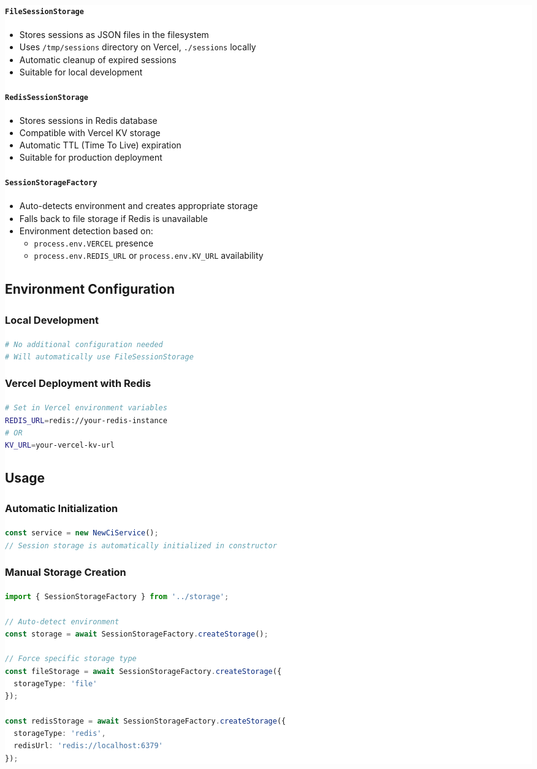 #### `FileSessionStorage`
- Stores sessions as JSON files in the filesystem
- Uses `/tmp/sessions` directory on Vercel, `./sessions` locally
- Automatic cleanup of expired sessions
- Suitable for local development

#### `RedisSessionStorage`
- Stores sessions in Redis database
- Compatible with Vercel KV storage
- Automatic TTL (Time To Live) expiration
- Suitable for production deployment

#### `SessionStorageFactory`
- Auto-detects environment and creates appropriate storage
- Falls back to file storage if Redis is unavailable
- Environment detection based on:
  - `process.env.VERCEL` presence
  - `process.env.REDIS_URL` or `process.env.KV_URL` availability

## Environment Configuration

### Local Development
```bash
# No additional configuration needed
# Will automatically use FileSessionStorage
```

### Vercel Deployment with Redis
```bash
# Set in Vercel environment variables
REDIS_URL=redis://your-redis-instance
# OR
KV_URL=your-vercel-kv-url
```

## Usage

### Automatic Initialization
```typescript
const service = new NewCiService();
// Session storage is automatically initialized in constructor
```

### Manual Storage Creation
```typescript
import { SessionStorageFactory } from '../storage';

// Auto-detect environment
const storage = await SessionStorageFactory.createStorage();

// Force specific storage type
const fileStorage = await SessionStorageFactory.createStorage({ 
  storageType: 'file' 
});

const redisStorage = await SessionStorageFactory.createStorage({ 
  storageType: 'redis',
  redisUrl: 'redis://localhost:6379'
});
```
